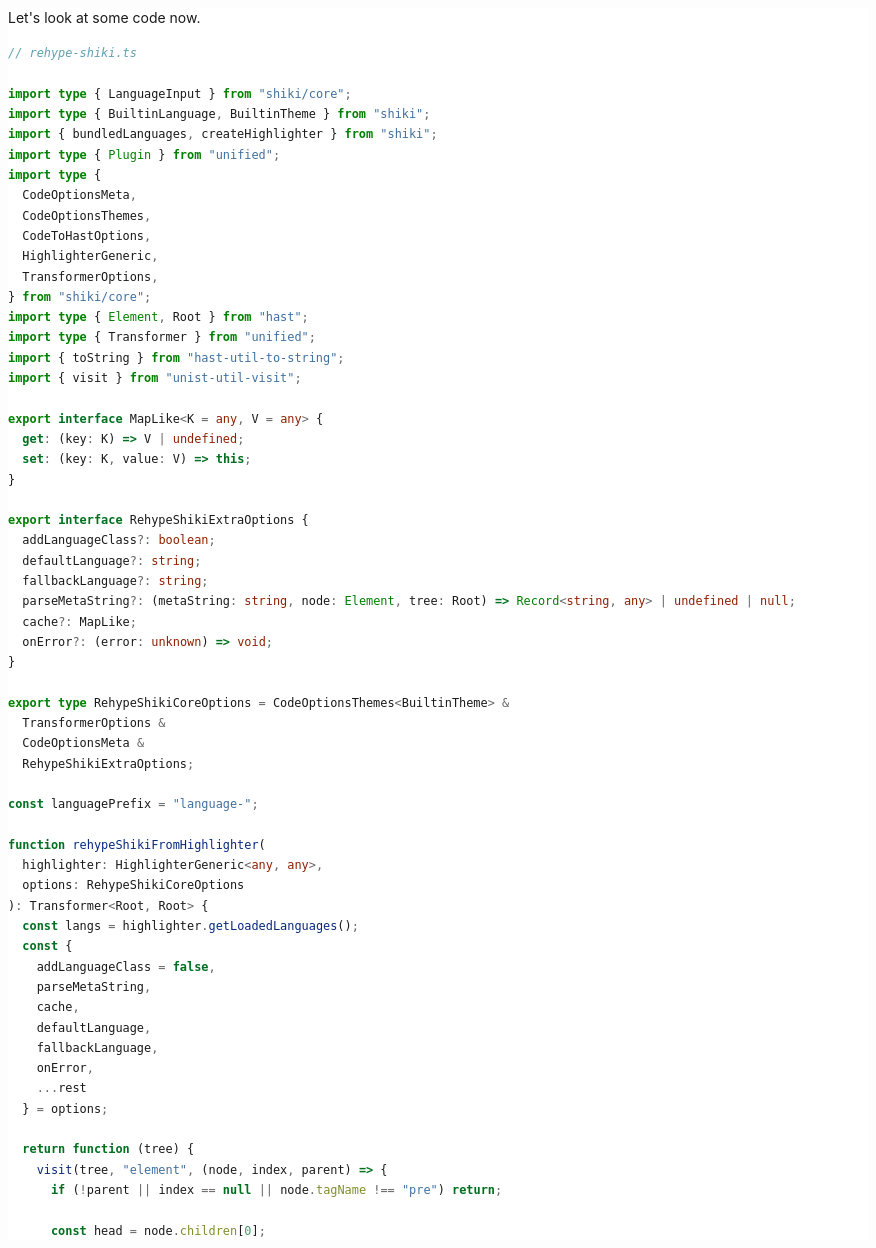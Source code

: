 Let's look at some code now.

```typescript
// rehype-shiki.ts

import type { LanguageInput } from "shiki/core";
import type { BuiltinLanguage, BuiltinTheme } from "shiki";
import { bundledLanguages, createHighlighter } from "shiki";
import type { Plugin } from "unified";
import type {
  CodeOptionsMeta,
  CodeOptionsThemes,
  CodeToHastOptions,
  HighlighterGeneric,
  TransformerOptions,
} from "shiki/core";
import type { Element, Root } from "hast";
import type { Transformer } from "unified";
import { toString } from "hast-util-to-string";
import { visit } from "unist-util-visit";

export interface MapLike<K = any, V = any> {
  get: (key: K) => V | undefined;
  set: (key: K, value: V) => this;
}

export interface RehypeShikiExtraOptions {
  addLanguageClass?: boolean;
  defaultLanguage?: string;
  fallbackLanguage?: string;
  parseMetaString?: (metaString: string, node: Element, tree: Root) => Record<string, any> | undefined | null;
  cache?: MapLike;
  onError?: (error: unknown) => void;
}

export type RehypeShikiCoreOptions = CodeOptionsThemes<BuiltinTheme> &
  TransformerOptions &
  CodeOptionsMeta &
  RehypeShikiExtraOptions;

const languagePrefix = "language-";

function rehypeShikiFromHighlighter(
  highlighter: HighlighterGeneric<any, any>,
  options: RehypeShikiCoreOptions
): Transformer<Root, Root> {
  const langs = highlighter.getLoadedLanguages();
  const {
    addLanguageClass = false,
    parseMetaString,
    cache,
    defaultLanguage,
    fallbackLanguage,
    onError,
    ...rest
  } = options;

  return function (tree) {
    visit(tree, "element", (node, index, parent) => {
      if (!parent || index == null || node.tagName !== "pre") return;

      const head = node.children[0];

```